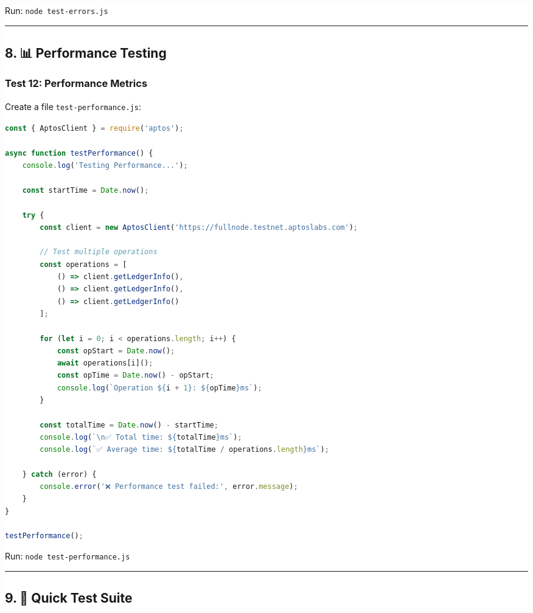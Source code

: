 Run: `node test-errors.js`

---

## 8. 📊 **Performance Testing**

### Test 12: Performance Metrics
Create a file `test-performance.js`:
```javascript
const { AptosClient } = require('aptos');

async function testPerformance() {
    console.log('Testing Performance...');
    
    const startTime = Date.now();
    
    try {
        const client = new AptosClient('https://fullnode.testnet.aptoslabs.com');
        
        // Test multiple operations
        const operations = [
            () => client.getLedgerInfo(),
            () => client.getLedgerInfo(),
            () => client.getLedgerInfo()
        ];
        
        for (let i = 0; i < operations.length; i++) {
            const opStart = Date.now();
            await operations[i]();
            const opTime = Date.now() - opStart;
            console.log(`Operation ${i + 1}: ${opTime}ms`);
        }
        
        const totalTime = Date.now() - startTime;
        console.log(`\n✅ Total time: ${totalTime}ms`);
        console.log(`✅ Average time: ${totalTime / operations.length}ms`);
        
    } catch (error) {
        console.error('❌ Performance test failed:', error.message);
    }
}

testPerformance();
```

Run: `node test-performance.js`

---

## 9. 🎯 **Quick Test Suite**
